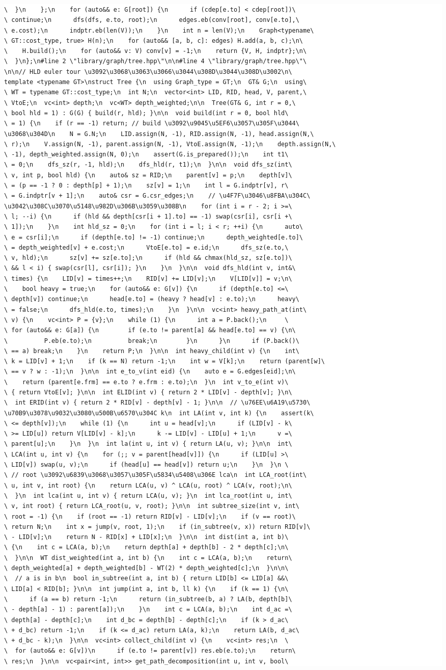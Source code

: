     \  }\n    };\n    for (auto&& e: G[root]) {\n      if (cdep[e.to] < cdep[root])\
    \ continue;\n      dfs(dfs, e.to, root);\n      edges.eb(conv[root], conv[e.to],\
    \ e.cost);\n      indptr.eb(len(V));\n    }\n    int n = len(V);\n    Graph<typename\
    \ GT::cost_type, true> H(n);\n    for (auto&& [a, b, c]: edges) H.add(a, b, c);\n\
    \    H.build();\n    for (auto&& v: V) conv[v] = -1;\n    return {V, H, indptr};\n\
    \  }\n};\n#line 2 \"library/graph/tree.hpp\"\n\n#line 4 \"library/graph/tree.hpp\"\
    \n\n// HLD euler tour \u3092\u3068\u3063\u3066\u3044\u308D\u3044\u308D\u3002\n\
    template <typename GT>\nstruct Tree {\n  using Graph_type = GT;\n  GT& G;\n  using\
    \ WT = typename GT::cost_type;\n  int N;\n  vector<int> LID, RID, head, V, parent,\
    \ VtoE;\n  vc<int> depth;\n  vc<WT> depth_weighted;\n\n  Tree(GT& G, int r = 0,\
    \ bool hld = 1) : G(G) { build(r, hld); }\n\n  void build(int r = 0, bool hld\
    \ = 1) {\n    if (r == -1) return; // build \u3092\u9045\u5EF6\u3057\u305F\u3044\
    \u3068\u304D\n    N = G.N;\n    LID.assign(N, -1), RID.assign(N, -1), head.assign(N,\
    \ r);\n    V.assign(N, -1), parent.assign(N, -1), VtoE.assign(N, -1);\n    depth.assign(N,\
    \ -1), depth_weighted.assign(N, 0);\n    assert(G.is_prepared());\n    int t1\
    \ = 0;\n    dfs_sz(r, -1, hld);\n    dfs_hld(r, t1);\n  }\n\n  void dfs_sz(int\
    \ v, int p, bool hld) {\n    auto& sz = RID;\n    parent[v] = p;\n    depth[v]\
    \ = (p == -1 ? 0 : depth[p] + 1);\n    sz[v] = 1;\n    int l = G.indptr[v], r\
    \ = G.indptr[v + 1];\n    auto& csr = G.csr_edges;\n    // \u4F7F\u3046\u8FBA\u304C\
    \u3042\u308C\u3070\u5148\u982D\u306B\u3059\u308B\n    for (int i = r - 2; i >=\
    \ l; --i) {\n      if (hld && depth[csr[i + 1].to] == -1) swap(csr[i], csr[i +\
    \ 1]);\n    }\n    int hld_sz = 0;\n    for (int i = l; i < r; ++i) {\n      auto\
    \ e = csr[i];\n      if (depth[e.to] != -1) continue;\n      depth_weighted[e.to]\
    \ = depth_weighted[v] + e.cost;\n      VtoE[e.to] = e.id;\n      dfs_sz(e.to,\
    \ v, hld);\n      sz[v] += sz[e.to];\n      if (hld && chmax(hld_sz, sz[e.to])\
    \ && l < i) { swap(csr[l], csr[i]); }\n    }\n  }\n\n  void dfs_hld(int v, int&\
    \ times) {\n    LID[v] = times++;\n    RID[v] += LID[v];\n    V[LID[v]] = v;\n\
    \    bool heavy = true;\n    for (auto&& e: G[v]) {\n      if (depth[e.to] <=\
    \ depth[v]) continue;\n      head[e.to] = (heavy ? head[v] : e.to);\n      heavy\
    \ = false;\n      dfs_hld(e.to, times);\n    }\n  }\n\n  vc<int> heavy_path_at(int\
    \ v) {\n    vc<int> P = {v};\n    while (1) {\n      int a = P.back();\n     \
    \ for (auto&& e: G[a]) {\n        if (e.to != parent[a] && head[e.to] == v) {\n\
    \          P.eb(e.to);\n          break;\n        }\n      }\n      if (P.back()\
    \ == a) break;\n    }\n    return P;\n  }\n\n  int heavy_child(int v) {\n    int\
    \ k = LID[v] + 1;\n    if (k == N) return -1;\n    int w = V[k];\n    return (parent[w]\
    \ == v ? w : -1);\n  }\n\n  int e_to_v(int eid) {\n    auto e = G.edges[eid];\n\
    \    return (parent[e.frm] == e.to ? e.frm : e.to);\n  }\n  int v_to_e(int v)\
    \ { return VtoE[v]; }\n\n  int ELID(int v) { return 2 * LID[v] - depth[v]; }\n\
    \  int ERID(int v) { return 2 * RID[v] - depth[v] - 1; }\n\n  // \u76EE\u6A19\u5730\
    \u70B9\u3078\u9032\u3080\u500B\u6570\u304C k\n  int LA(int v, int k) {\n    assert(k\
    \ <= depth[v]);\n    while (1) {\n      int u = head[v];\n      if (LID[v] - k\
    \ >= LID[u]) return V[LID[v] - k];\n      k -= LID[v] - LID[u] + 1;\n      v =\
    \ parent[u];\n    }\n  }\n  int la(int u, int v) { return LA(u, v); }\n\n  int\
    \ LCA(int u, int v) {\n    for (;; v = parent[head[v]]) {\n      if (LID[u] >\
    \ LID[v]) swap(u, v);\n      if (head[u] == head[v]) return u;\n    }\n  }\n \
    \ // root \u3092\u6839\u3068\u3057\u305F\u5834\u5408\u306E lca\n  int LCA_root(int\
    \ u, int v, int root) {\n    return LCA(u, v) ^ LCA(u, root) ^ LCA(v, root);\n\
    \  }\n  int lca(int u, int v) { return LCA(u, v); }\n  int lca_root(int u, int\
    \ v, int root) { return LCA_root(u, v, root); }\n\n  int subtree_size(int v, int\
    \ root = -1) {\n    if (root == -1) return RID[v] - LID[v];\n    if (v == root)\
    \ return N;\n    int x = jump(v, root, 1);\n    if (in_subtree(v, x)) return RID[v]\
    \ - LID[v];\n    return N - RID[x] + LID[x];\n  }\n\n  int dist(int a, int b)\
    \ {\n    int c = LCA(a, b);\n    return depth[a] + depth[b] - 2 * depth[c];\n\
    \  }\n\n  WT dist_weighted(int a, int b) {\n    int c = LCA(a, b);\n    return\
    \ depth_weighted[a] + depth_weighted[b] - WT(2) * depth_weighted[c];\n  }\n\n\
    \  // a is in b\n  bool in_subtree(int a, int b) { return LID[b] <= LID[a] &&\
    \ LID[a] < RID[b]; }\n\n  int jump(int a, int b, ll k) {\n    if (k == 1) {\n\
    \      if (a == b) return -1;\n      return (in_subtree(b, a) ? LA(b, depth[b]\
    \ - depth[a] - 1) : parent[a]);\n    }\n    int c = LCA(a, b);\n    int d_ac =\
    \ depth[a] - depth[c];\n    int d_bc = depth[b] - depth[c];\n    if (k > d_ac\
    \ + d_bc) return -1;\n    if (k <= d_ac) return LA(a, k);\n    return LA(b, d_ac\
    \ + d_bc - k);\n  }\n\n  vc<int> collect_child(int v) {\n    vc<int> res;\n  \
    \  for (auto&& e: G[v])\n      if (e.to != parent[v]) res.eb(e.to);\n    return\
    \ res;\n  }\n\n  vc<pair<int, int>> get_path_decomposition(int u, int v, bool\
